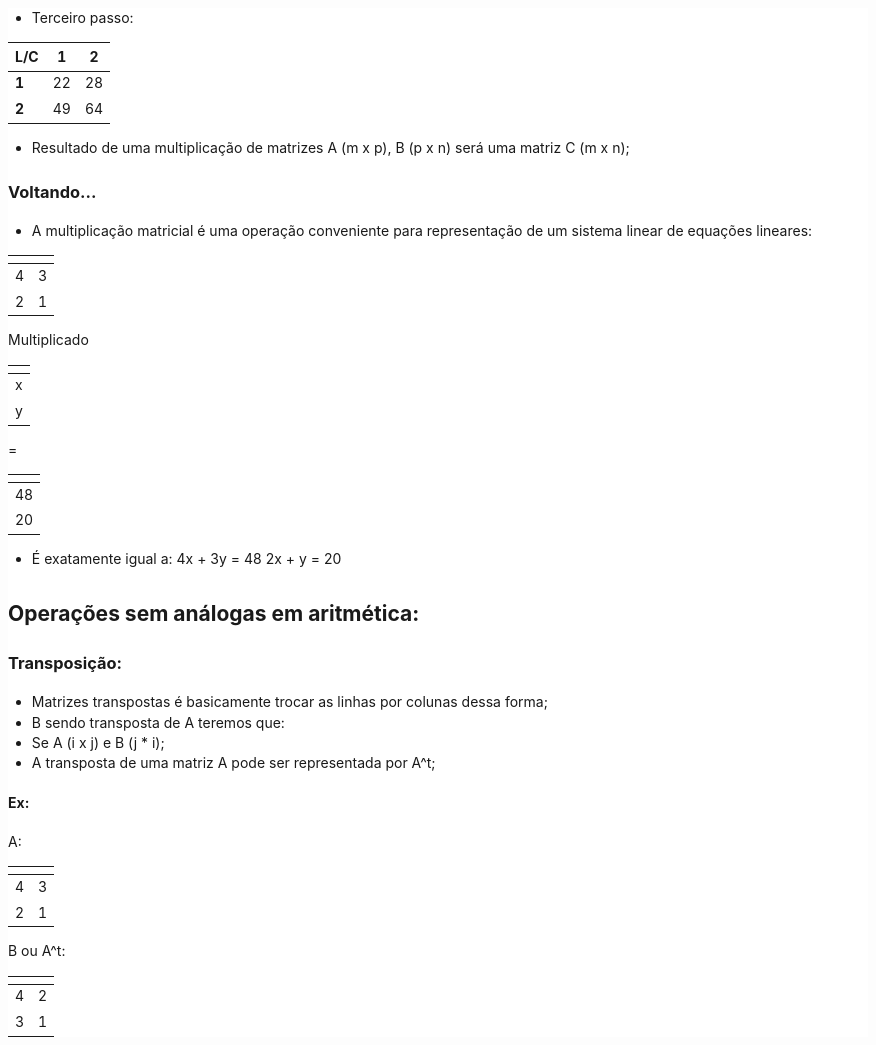 * Terceiro passo:

L/C   |   1  |  2  
--- | --- |---  
__1__ | 22 | 28
__2__ | 49 | 64

* Resultado de uma multiplicação de matrizes A (m x p), B (p x n) será uma matriz C (m x n);

### Voltando...
* A multiplicação matricial é uma operação conveniente para representação de um sistema linear de equações lineares:

 <span> | <span>|
--- |---  |
4 | 3 |
2 | 1|

Multiplicado

<span> |
--- | 
x | 
y |

=

<span> |
--- | 
48 | 
20 |

* É exatamente igual a:
4x + 3y = 48
2x + y = 20

## Operações sem análogas em aritmética:

### Transposição:
* Matrizes transpostas é basicamente trocar as linhas por colunas dessa forma;
* B sendo transposta de A teremos que:
* Se A (i x j) e B (j * i);
* A transposta de uma matriz A pode ser representada por A^t;

#### Ex:
A: 

 <span> | <span>|
--- |---  |
4 | 3 |
2 | 1|

B ou A^t:

 <span> | <span>|
--- |---  |
4 | 2 |
3 | 1 |
